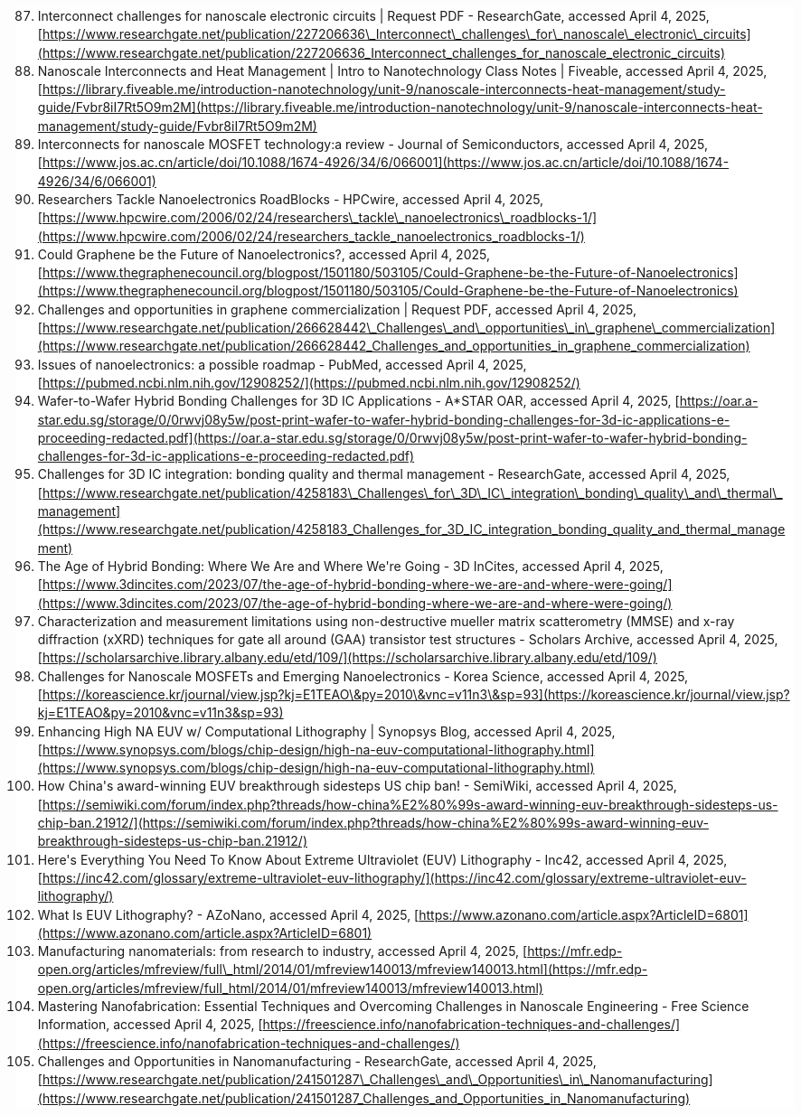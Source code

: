 87. Interconnect challenges for nanoscale electronic circuits | Request PDF \- ResearchGate, accessed April 4, 2025, [https://www.researchgate.net/publication/227206636\_Interconnect\_challenges\_for\_nanoscale\_electronic\_circuits](https://www.researchgate.net/publication/227206636_Interconnect_challenges_for_nanoscale_electronic_circuits)  
88. Nanoscale Interconnects and Heat Management | Intro to Nanotechnology Class Notes | Fiveable, accessed April 4, 2025, [https://library.fiveable.me/introduction-nanotechnology/unit-9/nanoscale-interconnects-heat-management/study-guide/Fvbr8iI7Rt5O9m2M](https://library.fiveable.me/introduction-nanotechnology/unit-9/nanoscale-interconnects-heat-management/study-guide/Fvbr8iI7Rt5O9m2M)  
89. Interconnects for nanoscale MOSFET technology:a review \- Journal of Semiconductors, accessed April 4, 2025, [https://www.jos.ac.cn/article/doi/10.1088/1674-4926/34/6/066001](https://www.jos.ac.cn/article/doi/10.1088/1674-4926/34/6/066001)  
90. Researchers Tackle Nanoelectronics RoadBlocks \- HPCwire, accessed April 4, 2025, [https://www.hpcwire.com/2006/02/24/researchers\_tackle\_nanoelectronics\_roadblocks-1/](https://www.hpcwire.com/2006/02/24/researchers_tackle_nanoelectronics_roadblocks-1/)  
91. Could Graphene be the Future of Nanoelectronics?, accessed April 4, 2025, [https://www.thegraphenecouncil.org/blogpost/1501180/503105/Could-Graphene-be-the-Future-of-Nanoelectronics](https://www.thegraphenecouncil.org/blogpost/1501180/503105/Could-Graphene-be-the-Future-of-Nanoelectronics)  
92. Challenges and opportunities in graphene commercialization | Request PDF, accessed April 4, 2025, [https://www.researchgate.net/publication/266628442\_Challenges\_and\_opportunities\_in\_graphene\_commercialization](https://www.researchgate.net/publication/266628442_Challenges_and_opportunities_in_graphene_commercialization)  
93. Issues of nanoelectronics: a possible roadmap \- PubMed, accessed April 4, 2025, [https://pubmed.ncbi.nlm.nih.gov/12908252/](https://pubmed.ncbi.nlm.nih.gov/12908252/)  
94. Wafer-to-Wafer Hybrid Bonding Challenges for 3D IC Applications \- A\*STAR OAR, accessed April 4, 2025, [https://oar.a-star.edu.sg/storage/0/0rwvj08y5w/post-print-wafer-to-wafer-hybrid-bonding-challenges-for-3d-ic-applications-e-proceeding-redacted.pdf](https://oar.a-star.edu.sg/storage/0/0rwvj08y5w/post-print-wafer-to-wafer-hybrid-bonding-challenges-for-3d-ic-applications-e-proceeding-redacted.pdf)  
95. Challenges for 3D IC integration: bonding quality and thermal management \- ResearchGate, accessed April 4, 2025, [https://www.researchgate.net/publication/4258183\_Challenges\_for\_3D\_IC\_integration\_bonding\_quality\_and\_thermal\_management](https://www.researchgate.net/publication/4258183_Challenges_for_3D_IC_integration_bonding_quality_and_thermal_management)  
96. The Age of Hybrid Bonding: Where We Are and Where We're Going \- 3D InCites, accessed April 4, 2025, [https://www.3dincites.com/2023/07/the-age-of-hybrid-bonding-where-we-are-and-where-were-going/](https://www.3dincites.com/2023/07/the-age-of-hybrid-bonding-where-we-are-and-where-were-going/)  
97. Characterization and measurement limitations using non-destructive mueller matrix scatterometry (MMSE) and x-ray diffraction (xXRD) techniques for gate all around (GAA) transistor test structures \- Scholars Archive, accessed April 4, 2025, [https://scholarsarchive.library.albany.edu/etd/109/](https://scholarsarchive.library.albany.edu/etd/109/)  
98. Challenges for Nanoscale MOSFETs and Emerging Nanoelectronics \- Korea Science, accessed April 4, 2025, [https://koreascience.kr/journal/view.jsp?kj=E1TEAO\&py=2010\&vnc=v11n3\&sp=93](https://koreascience.kr/journal/view.jsp?kj=E1TEAO&py=2010&vnc=v11n3&sp=93)  
99. Enhancing High NA EUV w/ Computational Lithography | Synopsys Blog, accessed April 4, 2025, [https://www.synopsys.com/blogs/chip-design/high-na-euv-computational-lithography.html](https://www.synopsys.com/blogs/chip-design/high-na-euv-computational-lithography.html)  
100. How China's award-winning EUV breakthrough sidesteps US chip ban\! \- SemiWiki, accessed April 4, 2025, [https://semiwiki.com/forum/index.php?threads/how-china%E2%80%99s-award-winning-euv-breakthrough-sidesteps-us-chip-ban.21912/](https://semiwiki.com/forum/index.php?threads/how-china%E2%80%99s-award-winning-euv-breakthrough-sidesteps-us-chip-ban.21912/)  
101. Here's Everything You Need To Know About Extreme Ultraviolet (EUV) Lithography \- Inc42, accessed April 4, 2025, [https://inc42.com/glossary/extreme-ultraviolet-euv-lithography/](https://inc42.com/glossary/extreme-ultraviolet-euv-lithography/)  
102. What Is EUV Lithography? \- AZoNano, accessed April 4, 2025, [https://www.azonano.com/article.aspx?ArticleID=6801](https://www.azonano.com/article.aspx?ArticleID=6801)  
103. Manufacturing nanomaterials: from research to industry, accessed April 4, 2025, [https://mfr.edp-open.org/articles/mfreview/full\_html/2014/01/mfreview140013/mfreview140013.html](https://mfr.edp-open.org/articles/mfreview/full_html/2014/01/mfreview140013/mfreview140013.html)  
104. Mastering Nanofabrication: Essential Techniques and Overcoming Challenges in Nanoscale Engineering \- Free Science Information, accessed April 4, 2025, [https://freescience.info/nanofabrication-techniques-and-challenges/](https://freescience.info/nanofabrication-techniques-and-challenges/)  
105. Challenges and Opportunities in Nanomanufacturing \- ResearchGate, accessed April 4, 2025, [https://www.researchgate.net/publication/241501287\_Challenges\_and\_Opportunities\_in\_Nanomanufacturing](https://www.researchgate.net/publication/241501287_Challenges_and_Opportunities_in_Nanomanufacturing)  